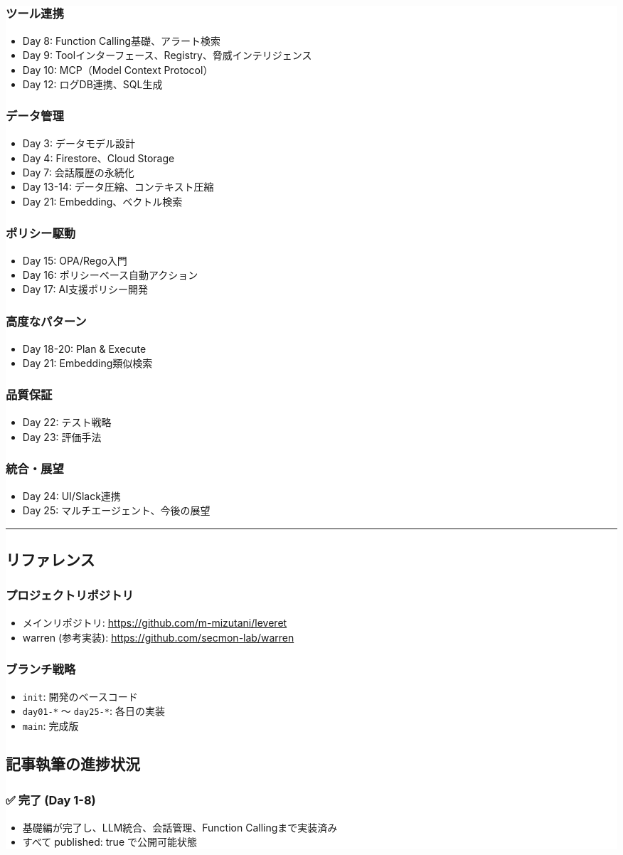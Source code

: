 ### ツール連携
- Day 8: Function Calling基礎、アラート検索
- Day 9: Toolインターフェース、Registry、脅威インテリジェンス
- Day 10: MCP（Model Context Protocol）
- Day 12: ログDB連携、SQL生成

### データ管理
- Day 3: データモデル設計
- Day 4: Firestore、Cloud Storage
- Day 7: 会話履歴の永続化
- Day 13-14: データ圧縮、コンテキスト圧縮
- Day 21: Embedding、ベクトル検索

### ポリシー駆動
- Day 15: OPA/Rego入門
- Day 16: ポリシーベース自動アクション
- Day 17: AI支援ポリシー開発

### 高度なパターン
- Day 18-20: Plan & Execute
- Day 21: Embedding類似検索

### 品質保証
- Day 22: テスト戦略
- Day 23: 評価手法

### 統合・展望
- Day 24: UI/Slack連携
- Day 25: マルチエージェント、今後の展望

---

## リファレンス

### プロジェクトリポジトリ
- メインリポジトリ: https://github.com/m-mizutani/leveret
- warren (参考実装): https://github.com/secmon-lab/warren

### ブランチ戦略
- `init`: 開発のベースコード
- `day01-*` ～ `day25-*`: 各日の実装
- `main`: 完成版

## 記事執筆の進捗状況

### ✅ 完了 (Day 1-8)
- 基礎編が完了し、LLM統合、会話管理、Function Callingまで実装済み
- すべて published: true で公開可能状態
